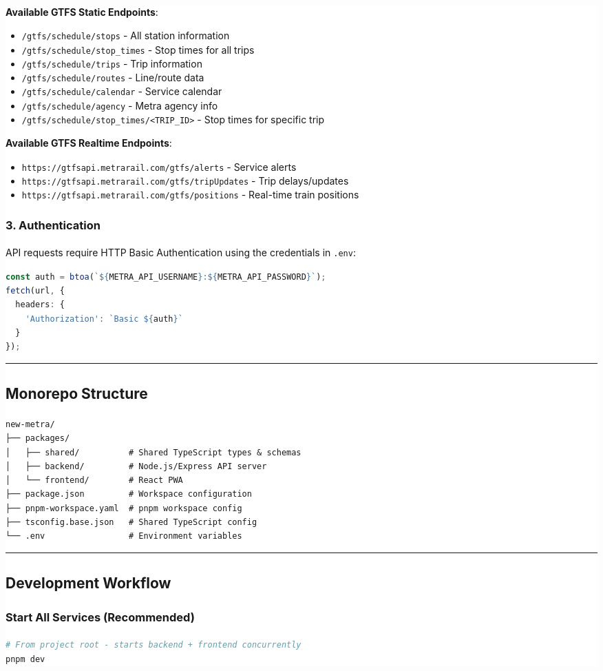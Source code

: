 **Available GTFS Static Endpoints**:
- `/gtfs/schedule/stops` - All station information
- `/gtfs/schedule/stop_times` - Stop times for all trips
- `/gtfs/schedule/trips` - Trip information
- `/gtfs/schedule/routes` - Line/route data
- `/gtfs/schedule/calendar` - Service calendar
- `/gtfs/schedule/agency` - Metra agency info
- `/gtfs/schedule/stop_times/<TRIP_ID>` - Stop times for specific trip

**Available GTFS Realtime Endpoints**:
- `https://gtfsapi.metrarail.com/gtfs/alerts` - Service alerts
- `https://gtfsapi.metrarail.com/gtfs/tripUpdates` - Trip delays/updates
- `https://gtfsapi.metrarail.com/gtfs/positions` - Real-time train positions

### 3. Authentication

API requests require HTTP Basic Authentication using the credentials in `.env`:
```typescript
const auth = btoa(`${METRA_API_USERNAME}:${METRA_API_PASSWORD}`);
fetch(url, {
  headers: {
    'Authorization': `Basic ${auth}`
  }
});
```

---

## Monorepo Structure

```
new-metra/
├── packages/
│   ├── shared/          # Shared TypeScript types & schemas
│   ├── backend/         # Node.js/Express API server
│   └── frontend/        # React PWA
├── package.json         # Workspace configuration
├── pnpm-workspace.yaml  # pnpm workspace config
├── tsconfig.base.json   # Shared TypeScript config
└── .env                 # Environment variables
```

---

## Development Workflow

### Start All Services (Recommended)

```bash
# From project root - starts backend + frontend concurrently
pnpm dev
```
